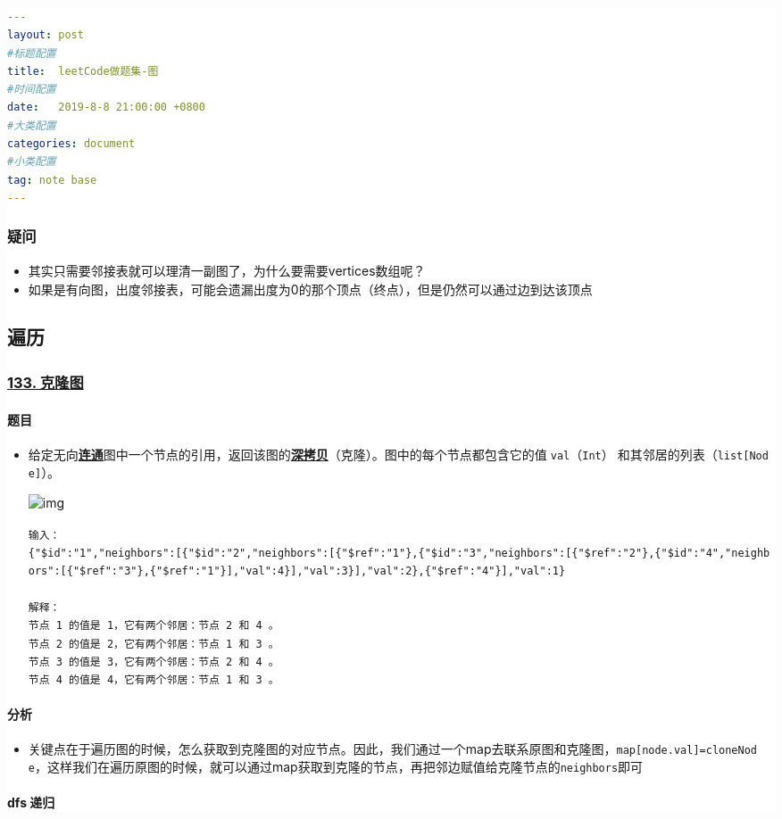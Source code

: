 ```yaml
---
layout: post
#标题配置
title:  leetCode做题集-图
#时间配置
date:   2019-8-8 21:00:00 +0800
#大类配置
categories: document
#小类配置
tag: note base
---
```




### 疑问

+ 其实只需要邻接表就可以理清一副图了，为什么要需要vertices数组呢？
+ 如果是有向图，出度邻接表，可能会遗漏出度为0的那个顶点（终点），但是仍然可以通过边到达该顶点

## 遍历

### [133. 克隆图](https://leetcode-cn.com/problems/clone-graph/)

#### 题目

+ 给定无向[**连通**](https://baike.baidu.com/item/连通图/6460995?fr=aladdin)图中一个节点的引用，返回该图的[**深拷贝**](https://baike.baidu.com/item/深拷贝/22785317?fr=aladdin)（克隆）。图中的每个节点都包含它的值 `val`（`Int`） 和其邻居的列表（`list[Node]`）。

  ![img](https://assets.leetcode-cn.com/aliyun-lc-upload/uploads/2019/02/23/113_sample.png)

  ```
  输入：
  {"$id":"1","neighbors":[{"$id":"2","neighbors":[{"$ref":"1"},{"$id":"3","neighbors":[{"$ref":"2"},{"$id":"4","neighbors":[{"$ref":"3"},{"$ref":"1"}],"val":4}],"val":3}],"val":2},{"$ref":"4"}],"val":1}
  
  解释：
  节点 1 的值是 1，它有两个邻居：节点 2 和 4 。
  节点 2 的值是 2，它有两个邻居：节点 1 和 3 。
  节点 3 的值是 3，它有两个邻居：节点 2 和 4 。
  节点 4 的值是 4，它有两个邻居：节点 1 和 3 。
  ```

#### 分析

+ 关键点在于遍历图的时候，怎么获取到克隆图的对应节点。因此，我们通过一个map去联系原图和克隆图，`map[node.val]=cloneNode`，这样我们在遍历原图的时候，就可以通过map获取到克隆的节点，再把邻边赋值给克隆节点的`neighbors`即可

#### dfs 递归
